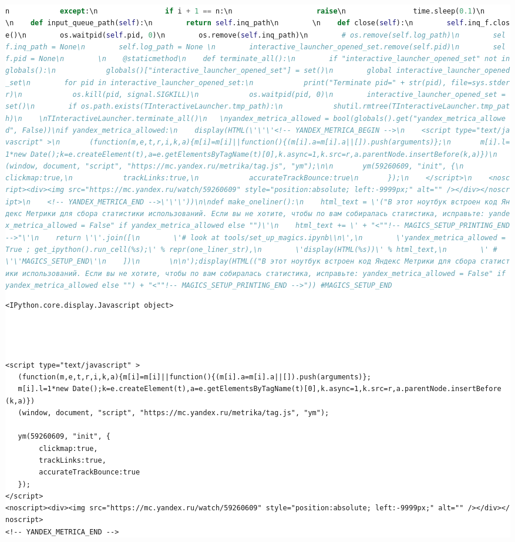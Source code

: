 ```python
n            except:\n                if i + 1 == n:\n                    raise\n                time.sleep(0.1)\n        \n    def input_queue_path(self):\n        return self.inq_path\n        \n    def close(self):\n        self.inq_f.close()\n        os.waitpid(self.pid, 0)\n        os.remove(self.inq_path)\n        # os.remove(self.log_path)\n        self.inq_path = None\n        self.log_path = None \n        interactive_launcher_opened_set.remove(self.pid)\n        self.pid = None\n        \n    @staticmethod\n    def terminate_all():\n        if "interactive_launcher_opened_set" not in globals():\n            globals()["interactive_launcher_opened_set"] = set()\n        global interactive_launcher_opened_set\n        for pid in interactive_launcher_opened_set:\n            print("Terminate pid=" + str(pid), file=sys.stderr)\n            os.kill(pid, signal.SIGKILL)\n            os.waitpid(pid, 0)\n        interactive_launcher_opened_set = set()\n        if os.path.exists(TInteractiveLauncher.tmp_path):\n            shutil.rmtree(TInteractiveLauncher.tmp_path)\n    \nTInteractiveLauncher.terminate_all()\n   \nyandex_metrica_allowed = bool(globals().get("yandex_metrica_allowed", False))\nif yandex_metrica_allowed:\n    display(HTML(\'\'\'<!-- YANDEX_METRICA_BEGIN -->\n    <script type="text/javascript" >\n       (function(m,e,t,r,i,k,a){m[i]=m[i]||function(){(m[i].a=m[i].a||[]).push(arguments)};\n       m[i].l=1*new Date();k=e.createElement(t),a=e.getElementsByTagName(t)[0],k.async=1,k.src=r,a.parentNode.insertBefore(k,a)})\n       (window, document, "script", "https://mc.yandex.ru/metrika/tag.js", "ym");\n\n       ym(59260609, "init", {\n            clickmap:true,\n            trackLinks:true,\n            accurateTrackBounce:true\n       });\n    </script>\n    <noscript><div><img src="https://mc.yandex.ru/watch/59260609" style="position:absolute; left:-9999px;" alt="" /></div></noscript>\n    <!-- YANDEX_METRICA_END -->\'\'\'))\n\ndef make_oneliner():\n    html_text = \'("В этот ноутбук встроен код Яндекс Метрики для сбора статистики использований. Если вы не хотите, чтобы по вам собиралась статистика, исправьте: yandex_metrica_allowed = False" if yandex_metrica_allowed else "")\'\n    html_text += \' + "<""!-- MAGICS_SETUP_PRINTING_END -->"\'\n    return \'\'.join([\n        \'# look at tools/set_up_magics.ipynb\\n\',\n        \'yandex_metrica_allowed = True ; get_ipython().run_cell(%s);\' % repr(one_liner_str),\n        \'display(HTML(%s))\' % html_text,\n        \' #\'\'MAGICS_SETUP_END\'\n    ])\n       \n\n');display(HTML(("В этот ноутбук встроен код Яндекс Метрики для сбора статистики использований. Если вы не хотите, чтобы по вам собиралась статистика, исправьте: yandex_metrica_allowed = False" if yandex_metrica_allowed else "") + "<""!-- MAGICS_SETUP_PRINTING_END -->")) #MAGICS_SETUP_END
```


    <IPython.core.display.Javascript object>




    <script type="text/javascript" >
       (function(m,e,t,r,i,k,a){m[i]=m[i]||function(){(m[i].a=m[i].a||[]).push(arguments)};
       m[i].l=1*new Date();k=e.createElement(t),a=e.getElementsByTagName(t)[0],k.async=1,k.src=r,a.parentNode.insertBefore(k,a)})
       (window, document, "script", "https://mc.yandex.ru/metrika/tag.js", "ym");

       ym(59260609, "init", {
            clickmap:true,
            trackLinks:true,
            accurateTrackBounce:true
       });
    </script>
    <noscript><div><img src="https://mc.yandex.ru/watch/59260609" style="position:absolute; left:-9999px;" alt="" /></div></noscript>
    <!-- YANDEX_METRICA_END -->


